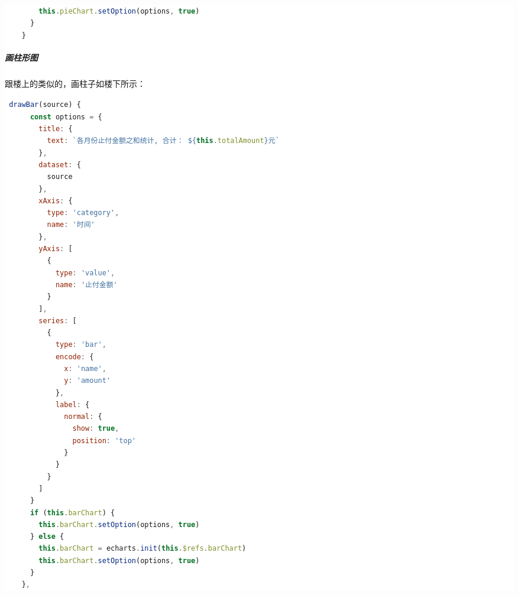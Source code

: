 ```javascript
        this.pieChart.setOption(options, true)
      }
    }
```

##### 画柱形图

跟楼上的类似的，画柱子如楼下所示：

```javascript
 drawBar(source) {
      const options = {
        title: {
          text: `各月份止付金额之和统计, 合计： ${this.totalAmount}元`
        },
        dataset: {
          source
        },
        xAxis: {
          type: 'category',
          name: '时间'
        },
        yAxis: [
          {
            type: 'value',
            name: '止付金额'
          }
        ],
        series: [
          {
            type: 'bar',
            encode: {
              x: 'name',
              y: 'amount'
            },
            label: {
              normal: {
                show: true,
                position: 'top'
              }
            }
          }
        ]
      }
      if (this.barChart) {
        this.barChart.setOption(options, true)
      } else {
        this.barChart = echarts.init(this.$refs.barChart)
        this.barChart.setOption(options, true)
      }
    },
```
